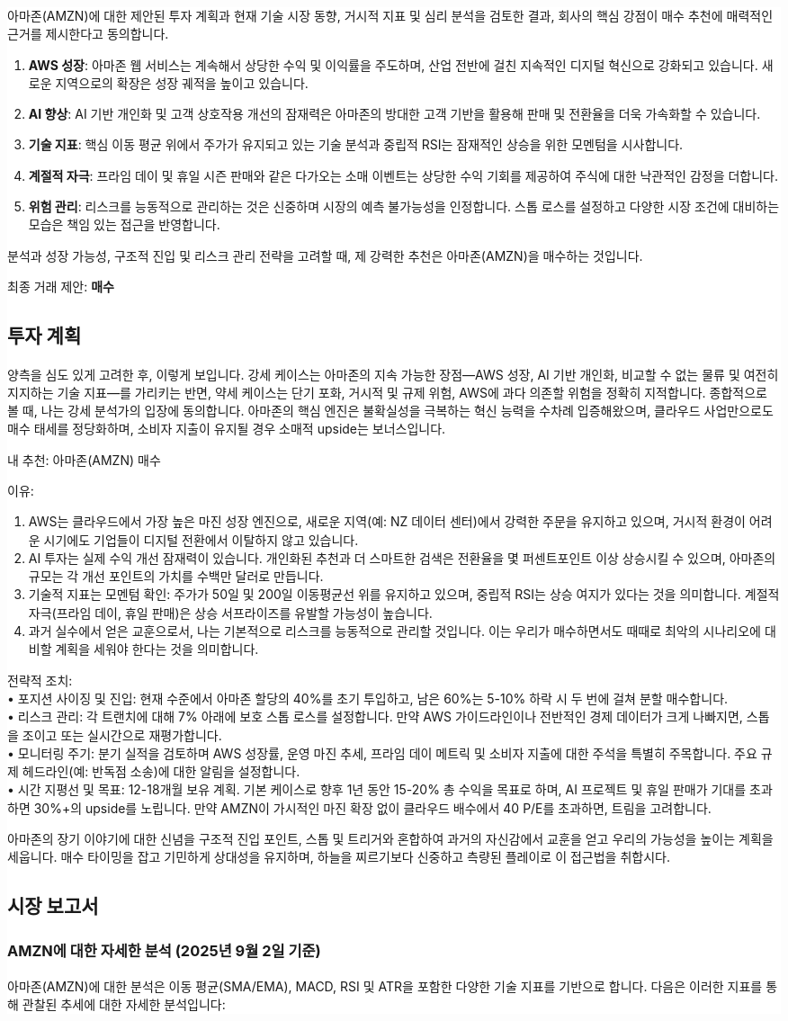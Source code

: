 아마존(AMZN)에 대한 제안된 투자 계획과 현재 기술 시장 동향, 거시적 지표 및 심리 분석을 검토한 결과, 회사의 핵심 강점이 매수 추천에 매력적인 근거를 제시한다고 동의합니다.

1. **AWS 성장**: 아마존 웹 서비스는 계속해서 상당한 수익 및 이익률을 주도하며, 산업 전반에 걸친 지속적인 디지털 혁신으로 강화되고 있습니다. 새로운 지역으로의 확장은 성장 궤적을 높이고 있습니다.

2. **AI 향상**: AI 기반 개인화 및 고객 상호작용 개선의 잠재력은 아마존의 방대한 고객 기반을 활용해 판매 및 전환율을 더욱 가속화할 수 있습니다.

3. **기술 지표**: 핵심 이동 평균 위에서 주가가 유지되고 있는 기술 분석과 중립적 RSI는 잠재적인 상승을 위한 모멘텀을 시사합니다.

4. **계절적 자극**: 프라임 데이 및 휴일 시즌 판매와 같은 다가오는 소매 이벤트는 상당한 수익 기회를 제공하여 주식에 대한 낙관적인 감정을 더합니다.

5. **위험 관리**: 리스크를 능동적으로 관리하는 것은 신중하며 시장의 예측 불가능성을 인정합니다. 스톱 로스를 설정하고 다양한 시장 조건에 대비하는 모습은 책임 있는 접근을 반영합니다.

분석과 성장 가능성, 구조적 진입 및 리스크 관리 전략을 고려할 때, 제 강력한 추천은 아마존(AMZN)을 매수하는 것입니다.

최종 거래 제안: **매수**

## 투자 계획

양측을 심도 있게 고려한 후, 이렇게 보입니다. 강세 케이스는 아마존의 지속 가능한 장점—AWS 성장, AI 기반 개인화, 비교할 수 없는 물류 및 여전히 지지하는 기술 지표—를 가리키는 반면, 약세 케이스는 단기 포화, 거시적 및 규제 위험, AWS에 과다 의존할 위험을 정확히 지적합니다. 종합적으로 볼 때, 나는 강세 분석가의 입장에 동의합니다. 아마존의 핵심 엔진은 불확실성을 극복하는 혁신 능력을 수차례 입증해왔으며, 클라우드 사업만으로도 매수 태세를 정당화하며, 소비자 지출이 유지될 경우 소매적 upside는 보너스입니다.

내 추천: 아마존(AMZN) 매수

이유:  
1. AWS는 클라우드에서 가장 높은 마진 성장 엔진으로, 새로운 지역(예: NZ 데이터 센터)에서 강력한 주문을 유지하고 있으며, 거시적 환경이 어려운 시기에도 기업들이 디지털 전환에서 이탈하지 않고 있습니다.  
2. AI 투자는 실제 수익 개선 잠재력이 있습니다. 개인화된 추천과 더 스마트한 검색은 전환율을 몇 퍼센트포인트 이상 상승시킬 수 있으며, 아마존의 규모는 각 개선 포인트의 가치를 수백만 달러로 만듭니다.  
3. 기술적 지표는 모멘텀 확인: 주가가 50일 및 200일 이동평균선 위를 유지하고 있으며, 중립적 RSI는 상승 여지가 있다는 것을 의미합니다. 계절적 자극(프라임 데이, 휴일 판매)은 상승 서프라이즈를 유발할 가능성이 높습니다.  
4. 과거 실수에서 얻은 교훈으로서, 나는 기본적으로 리스크를 능동적으로 관리할 것입니다. 이는 우리가 매수하면서도 때때로 최악의 시나리오에 대비할 계획을 세워야 한다는 것을 의미합니다.

전략적 조치:  
• 포지션 사이징 및 진입: 현재 수준에서 아마존 할당의 40%를 초기 투입하고, 남은 60%는 5-10% 하락 시 두 번에 걸쳐 분할 매수합니다.  
• 리스크 관리: 각 트랜치에 대해 7% 아래에 보호 스톱 로스를 설정합니다. 만약 AWS 가이드라인이나 전반적인 경제 데이터가 크게 나빠지면, 스톱을 조이고 또는 실시간으로 재평가합니다.  
• 모니터링 주기: 분기 실적을 검토하며 AWS 성장률, 운영 마진 추세, 프라임 데이 메트릭 및 소비자 지출에 대한 주석을 특별히 주목합니다. 주요 규제 헤드라인(예: 반독점 소송)에 대한 알림을 설정합니다.  
• 시간 지평선 및 목표: 12-18개월 보유 계획. 기본 케이스로 향후 1년 동안 15-20% 총 수익을 목표로 하며, AI 프로젝트 및 휴일 판매가 기대를 초과하면 30%+의 upside를 노립니다. 만약 AMZN이 가시적인 마진 확장 없이 클라우드 배수에서 40 P/E를 초과하면, 트림을 고려합니다.

아마존의 장기 이야기에 대한 신념을 구조적 진입 포인트, 스톱 및 트리거와 혼합하여 과거의 자신감에서 교훈을 얻고 우리의 가능성을 높이는 계획을 세웁니다. 매수 타이밍을 잡고 기민하게 상대성을 유지하며, 하늘을 찌르기보다 신중하고 측량된 플레이로 이 접근법을 취합시다.

## 시장 보고서

### AMZN에 대한 자세한 분석 (2025년 9월 2일 기준)

아마존(AMZN)에 대한 분석은 이동 평균(SMA/EMA), MACD, RSI 및 ATR을 포함한 다양한 기술 지표를 기반으로 합니다. 다음은 이러한 지표를 통해 관찰된 추세에 대한 자세한 분석입니다:
